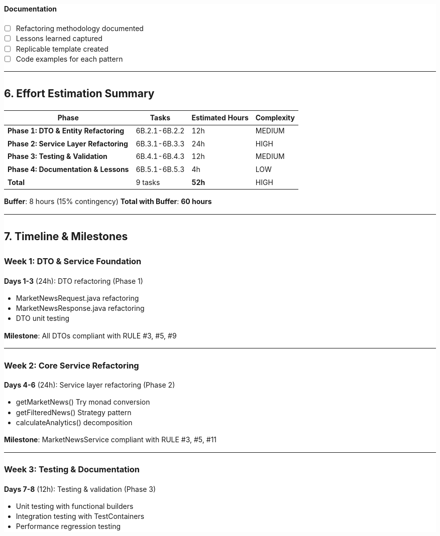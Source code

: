 #### Documentation
- [ ] Refactoring methodology documented
- [ ] Lessons learned captured
- [ ] Replicable template created
- [ ] Code examples for each pattern

---

## 6. Effort Estimation Summary

| Phase | Tasks | Estimated Hours | Complexity |
|-------|-------|----------------|------------|
| **Phase 1: DTO & Entity Refactoring** | 6B.2.1-6B.2.2 | 12h | MEDIUM |
| **Phase 2: Service Layer Refactoring** | 6B.3.1-6B.3.3 | 24h | HIGH |
| **Phase 3: Testing & Validation** | 6B.4.1-6B.4.3 | 12h | MEDIUM |
| **Phase 4: Documentation & Lessons** | 6B.5.1-6B.5.3 | 4h | LOW |
| **Total** | 9 tasks | **52h** | HIGH |

**Buffer**: 8 hours (15% contingency)
**Total with Buffer**: **60 hours**

---

## 7. Timeline & Milestones

### Week 1: DTO & Service Foundation
**Days 1-3** (24h): DTO refactoring (Phase 1)
- MarketNewsRequest.java refactoring
- MarketNewsResponse.java refactoring
- DTO unit testing

**Milestone**: All DTOs compliant with RULE #3, #5, #9

---

### Week 2: Core Service Refactoring
**Days 4-6** (24h): Service layer refactoring (Phase 2)
- getMarketNews() Try monad conversion
- getFilteredNews() Strategy pattern
- calculateAnalytics() decomposition

**Milestone**: MarketNewsService compliant with RULE #3, #5, #11

---

### Week 3: Testing & Documentation
**Days 7-8** (12h): Testing & validation (Phase 3)
- Unit testing with functional builders
- Integration testing with TestContainers
- Performance regression testing
